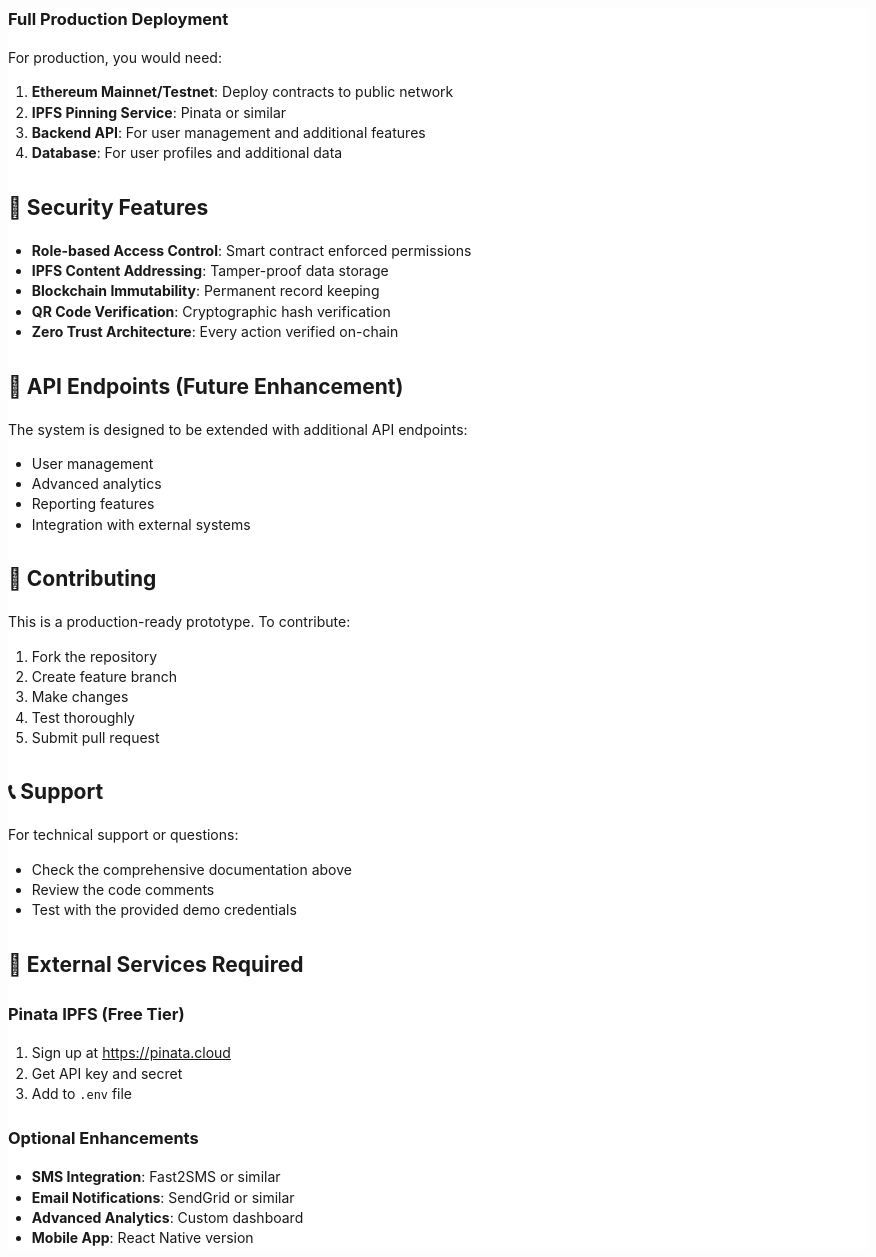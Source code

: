 ### Full Production Deployment
For production, you would need:
1. **Ethereum Mainnet/Testnet**: Deploy contracts to public network
2. **IPFS Pinning Service**: Pinata or similar
3. **Backend API**: For user management and additional features
4. **Database**: For user profiles and additional data

## 🔐 Security Features

- **Role-based Access Control**: Smart contract enforced permissions
- **IPFS Content Addressing**: Tamper-proof data storage
- **Blockchain Immutability**: Permanent record keeping
- **QR Code Verification**: Cryptographic hash verification
- **Zero Trust Architecture**: Every action verified on-chain

## 📱 API Endpoints (Future Enhancement)

The system is designed to be extended with additional API endpoints:
- User management
- Advanced analytics
- Reporting features
- Integration with external systems

## 🤝 Contributing

This is a production-ready prototype. To contribute:
1. Fork the repository
2. Create feature branch
3. Make changes
4. Test thoroughly
5. Submit pull request

## 📞 Support

For technical support or questions:
- Check the comprehensive documentation above
- Review the code comments
- Test with the provided demo credentials

## 🔗 External Services Required

### Pinata IPFS (Free Tier)
1. Sign up at https://pinata.cloud
2. Get API key and secret
3. Add to `.env` file

### Optional Enhancements
- **SMS Integration**: Fast2SMS or similar
- **Email Notifications**: SendGrid or similar
- **Advanced Analytics**: Custom dashboard
- **Mobile App**: React Native version

